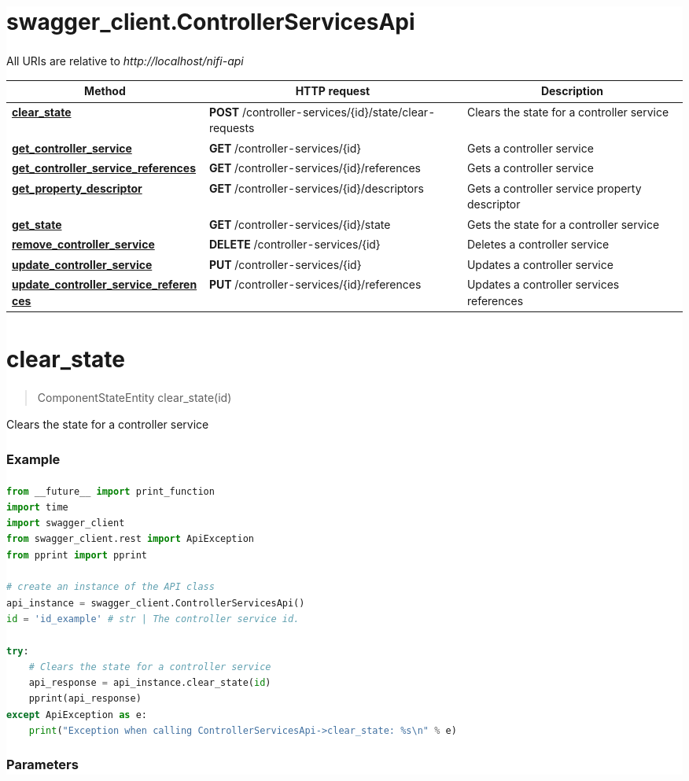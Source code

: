 # swagger_client.ControllerServicesApi

All URIs are relative to *http://localhost/nifi-api*

Method | HTTP request | Description
------------- | ------------- | -------------
[**clear_state**](ControllerServicesApi.md#clear_state) | **POST** /controller-services/{id}/state/clear-requests | Clears the state for a controller service
[**get_controller_service**](ControllerServicesApi.md#get_controller_service) | **GET** /controller-services/{id} | Gets a controller service
[**get_controller_service_references**](ControllerServicesApi.md#get_controller_service_references) | **GET** /controller-services/{id}/references | Gets a controller service
[**get_property_descriptor**](ControllerServicesApi.md#get_property_descriptor) | **GET** /controller-services/{id}/descriptors | Gets a controller service property descriptor
[**get_state**](ControllerServicesApi.md#get_state) | **GET** /controller-services/{id}/state | Gets the state for a controller service
[**remove_controller_service**](ControllerServicesApi.md#remove_controller_service) | **DELETE** /controller-services/{id} | Deletes a controller service
[**update_controller_service**](ControllerServicesApi.md#update_controller_service) | **PUT** /controller-services/{id} | Updates a controller service
[**update_controller_service_references**](ControllerServicesApi.md#update_controller_service_references) | **PUT** /controller-services/{id}/references | Updates a controller services references


# **clear_state**
> ComponentStateEntity clear_state(id)

Clears the state for a controller service



### Example
```python
from __future__ import print_function
import time
import swagger_client
from swagger_client.rest import ApiException
from pprint import pprint

# create an instance of the API class
api_instance = swagger_client.ControllerServicesApi()
id = 'id_example' # str | The controller service id.

try:
    # Clears the state for a controller service
    api_response = api_instance.clear_state(id)
    pprint(api_response)
except ApiException as e:
    print("Exception when calling ControllerServicesApi->clear_state: %s\n" % e)
```

### Parameters
